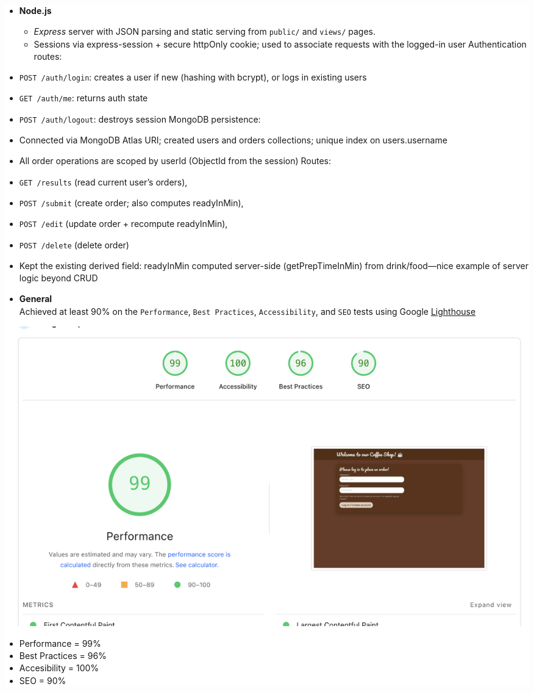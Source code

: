 - **Node.js**  
  - *Express* server with JSON parsing and static serving from `public/` and `views/` pages.
  - Sessions via express-session + secure httpOnly cookie; used to associate requests with the logged-in user
Authentication routes:
- `POST /auth/login`: creates a user if new (hashing with bcrypt), or logs in existing users
- `GET /auth/me`: returns auth state
- `POST /auth/logout`: destroys session
MongoDB persistence:
- Connected via MongoDB Atlas URI; created users and orders collections; unique index on users.username
- All order operations are scoped by userId (ObjectId from the session)
Routes:
- `GET /results` (read current user’s orders),
- `POST /submit` (create order; also computes readyInMin),
- `POST /edit` (update order + recompute readyInMin),
- `POST /delete` (delete order)

- Kept the existing derived field: readyInMin computed server-side (getPrepTimeInMin) from drink/food—nice example of server logic beyond CRUD

- **General**  
Achieved at least 90% on the `Performance`, `Best Practices`, `Accessibility`, and `SEO` tests using Google [Lighthouse](https://pagespeed.web.dev/analysis/https-a2-kyrabrown-onrender-com/ptyk7sgfoi?form_factor=desktop)

![title](Images/lighthouse.png)
- Performance = 99%
- Best Practices = 96%
- Accesibility = 100%
- SEO = 90%
